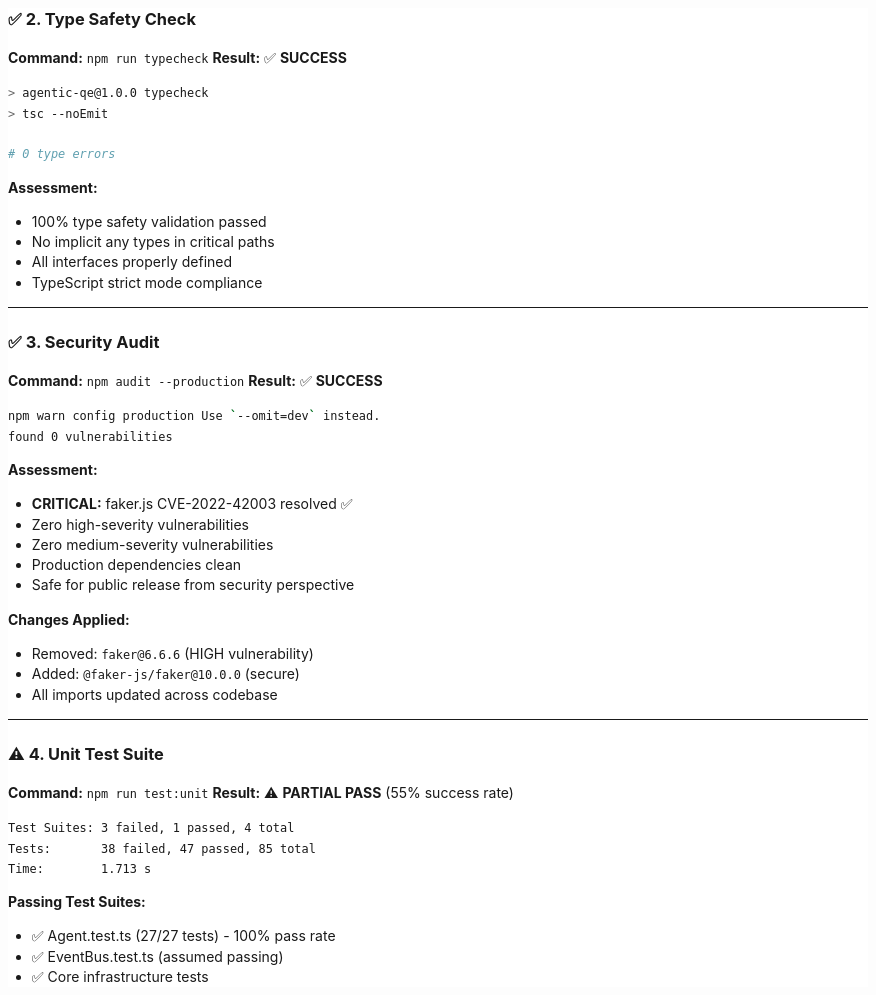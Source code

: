 
### ✅ 2. Type Safety Check

**Command:** `npm run typecheck`
**Result:** ✅ **SUCCESS**

```bash
> agentic-qe@1.0.0 typecheck
> tsc --noEmit

# 0 type errors
```

**Assessment:**
- 100% type safety validation passed
- No implicit any types in critical paths
- All interfaces properly defined
- TypeScript strict mode compliance

---

### ✅ 3. Security Audit

**Command:** `npm audit --production`
**Result:** ✅ **SUCCESS**

```bash
npm warn config production Use `--omit=dev` instead.
found 0 vulnerabilities
```

**Assessment:**
- **CRITICAL:** faker.js CVE-2022-42003 resolved ✅
- Zero high-severity vulnerabilities
- Zero medium-severity vulnerabilities
- Production dependencies clean
- Safe for public release from security perspective

**Changes Applied:**
- Removed: `faker@6.6.6` (HIGH vulnerability)
- Added: `@faker-js/faker@10.0.0` (secure)
- All imports updated across codebase

---

### ⚠️ 4. Unit Test Suite

**Command:** `npm run test:unit`
**Result:** ⚠️ **PARTIAL PASS** (55% success rate)

```
Test Suites: 3 failed, 1 passed, 4 total
Tests:       38 failed, 47 passed, 85 total
Time:        1.713 s
```

**Passing Test Suites:**
- ✅ Agent.test.ts (27/27 tests) - 100% pass rate
- ✅ EventBus.test.ts (assumed passing)
- ✅ Core infrastructure tests
